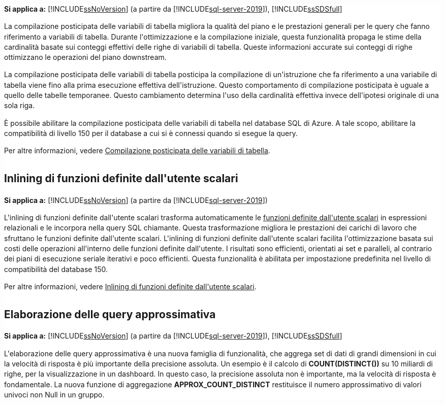 **Si applica a:** [!INCLUDE[ssNoVersion](../../includes/ssnoversion-md.md)] (a partire da [!INCLUDE[sql-server-2019](../../includes/sssqlv15-md.md)]), [!INCLUDE[ssSDSfull](../../includes/sssdsfull-md.md)] 

La compilazione posticipata delle variabili di tabella migliora la qualità del piano e le prestazioni generali per le query che fanno riferimento a variabili di tabella. Durante l'ottimizzazione e la compilazione iniziale, questa funzionalità propaga le stime della cardinalità basate sui conteggi effettivi delle righe di variabili di tabella. Queste informazioni accurate sui conteggi di righe ottimizzano le operazioni del piano downstream.

La compilazione posticipata delle variabili di tabella posticipa la compilazione di un'istruzione che fa riferimento a una variabile di tabella viene fino alla prima esecuzione effettiva dell'istruzione. Questo comportamento di compilazione posticipata è uguale a quello delle tabelle temporanee. Questo cambiamento determina l'uso della cardinalità effettiva invece dell'ipotesi originale di una sola riga. 

È possibile abilitare la compilazione posticipata delle variabili di tabella nel database SQL di Azure. A tale scopo, abilitare la compatibilità di livello 150 per il database a cui si è connessi quando si esegue la query.

Per altre informazioni, vedere [Compilazione posticipata delle variabili di tabella](../../t-sql/data-types/table-transact-sql.md#table-variable-deferred-compilation).

## <a name="scalar-udf-inlining"></a>Inlining di funzioni definite dall'utente scalari

**Si applica a:** [!INCLUDE[ssNoVersion](../../includes/ssnoversion-md.md)] (a partire da [!INCLUDE[sql-server-2019](../../includes/sssqlv15-md.md)])

L'inlining di funzioni definite dall'utente scalari trasforma automaticamente le [funzioni definite dall'utente scalari](../../relational-databases/user-defined-functions/create-user-defined-functions-database-engine.md#Scalar) in espressioni relazionali e le incorpora nella query SQL chiamante. Questa trasformazione migliora le prestazioni dei carichi di lavoro che sfruttano le funzioni definite dall'utente scalari. L'inlining di funzioni definite dall'utente scalari facilita l'ottimizzazione basata sui costi delle operazioni all'interno delle funzioni definite dall'utente. I risultati sono efficienti, orientati ai set e paralleli, al contrario dei piani di esecuzione seriale iterativi e poco efficienti. Questa funzionalità è abilitata per impostazione predefinita nel livello di compatibilità del database 150.

Per altre informazioni, vedere [Inlining di funzioni definite dall'utente scalari](../user-defined-functions/scalar-udf-inlining.md).

## <a name="approximate-query-processing"></a>Elaborazione delle query approssimativa

**Si applica a:** [!INCLUDE[ssNoVersion](../../includes/ssnoversion-md.md)] (a partire da [!INCLUDE[sql-server-2019](../../includes/sssqlv15-md.md)]), [!INCLUDE[ssSDSfull](../../includes/sssdsfull-md.md)] 

L'elaborazione delle query approssimativa è una nuova famiglia di funzionalità, che aggrega set di dati di grandi dimensioni in cui la velocità di risposta è più importante della precisione assoluta. Un esempio è il calcolo di **COUNT(DISTINCT())** su 10 miliardi di righe, per la visualizzazione in un dashboard. In questo caso, la precisione assoluta non è importante, ma la velocità di risposta è fondamentale. La nuova funzione di aggregazione **APPROX_COUNT_DISTINCT** restituisce il numero approssimativo di valori univoci non Null in un gruppo.
